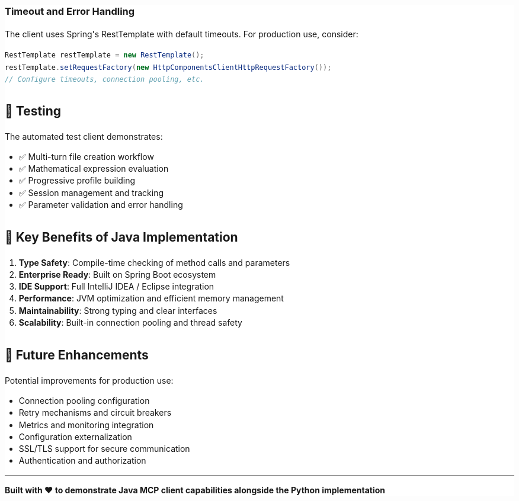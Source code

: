 ### Timeout and Error Handling
The client uses Spring's RestTemplate with default timeouts. For production use, consider:

```java
RestTemplate restTemplate = new RestTemplate();
restTemplate.setRequestFactory(new HttpComponentsClientHttpRequestFactory());
// Configure timeouts, connection pooling, etc.
```

## 🧪 Testing

The automated test client demonstrates:
- ✅ Multi-turn file creation workflow
- ✅ Mathematical expression evaluation
- ✅ Progressive profile building
- ✅ Session management and tracking
- ✅ Parameter validation and error handling

## 🎯 Key Benefits of Java Implementation

1. **Type Safety**: Compile-time checking of method calls and parameters
2. **Enterprise Ready**: Built on Spring Boot ecosystem
3. **IDE Support**: Full IntelliJ IDEA / Eclipse integration
4. **Performance**: JVM optimization and efficient memory management
5. **Maintainability**: Strong typing and clear interfaces
6. **Scalability**: Built-in connection pooling and thread safety

## 🔮 Future Enhancements

Potential improvements for production use:
- Connection pooling configuration
- Retry mechanisms and circuit breakers
- Metrics and monitoring integration
- Configuration externalization
- SSL/TLS support for secure communication
- Authentication and authorization

---

**Built with ❤️ to demonstrate Java MCP client capabilities alongside the Python implementation**